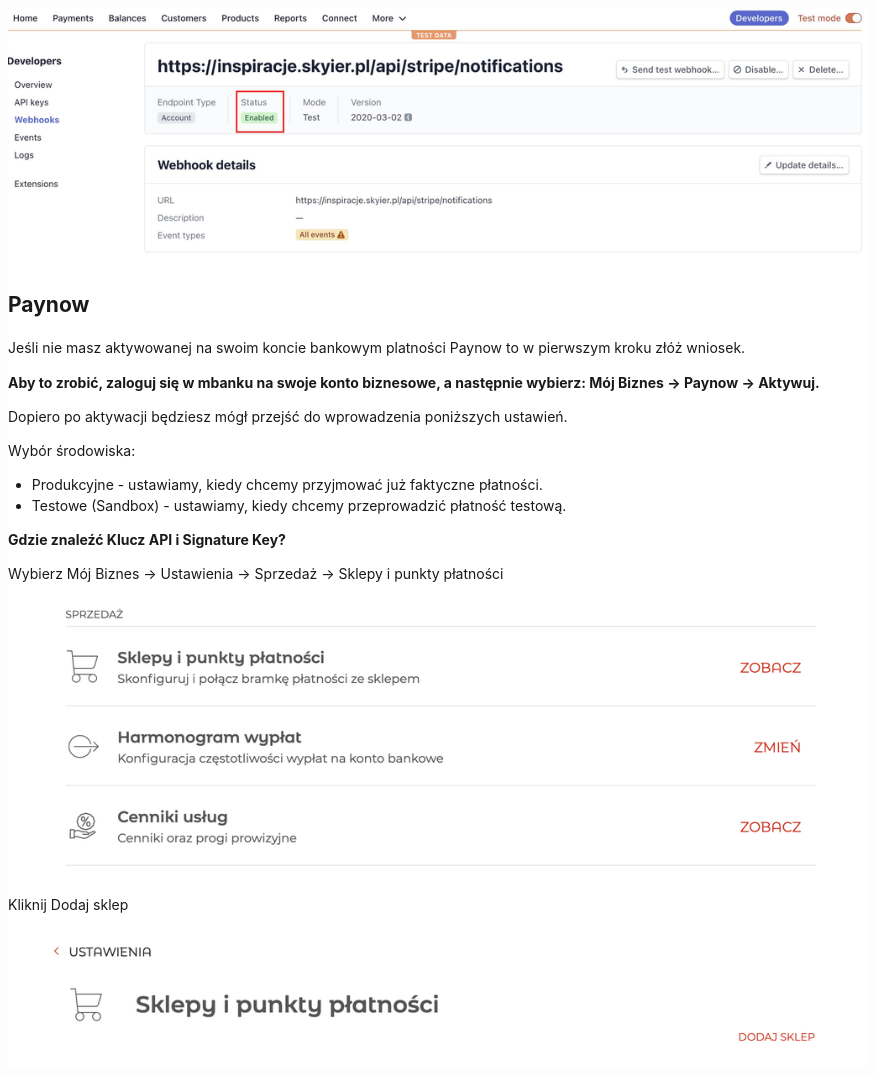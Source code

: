 <img src="/img/screen-stripe-5.jpg" alt=""/>

<br>

## Paynow

Jeśli nie masz aktywowanej na swoim koncie bankowym platności Paynow to w pierwszym kroku złóż wniosek. 

**Aby to zrobić, zaloguj się w mbanku na swoje konto biznesowe, a następnie wybierz: Mój Biznes -> Paynow -> Aktywuj.**

Dopiero po aktywacji będziesz mógł przejść do wprowadzenia poniższych ustawień.


Wybór środowiska:<br>
- Produkcyjne - ustawiamy, kiedy chcemy przyjmować już faktyczne płatności.
- Testowe (Sandbox) - ustawiamy, kiedy chcemy przeprowadzić płatność testową. 

**Gdzie znaleźć Klucz API i Signature Key?**

Wybierz Mój Biznes -> Ustawienia -> Sprzedaż -> Sklepy i punkty płatności

<img src="/img/screen-paynow-1.png" alt=""/>

Kliknij Dodaj sklep

<img src="/img/screen-paynow-2.png" alt=""/>
